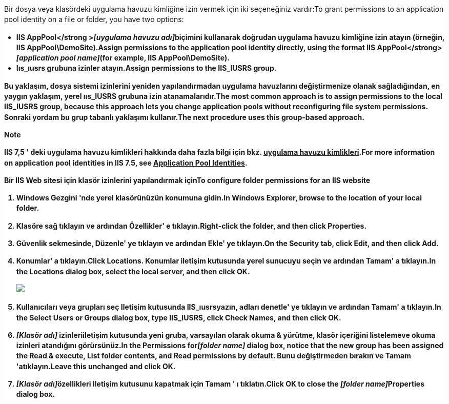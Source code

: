<span data-ttu-id="0973a-270">Bir dosya veya klasördeki uygulama havuzu kimliğine izin vermek için iki seçeneğiniz vardır:</span><span class="sxs-lookup"><span data-stu-id="0973a-270">To grant permissions to an application pool identity on a file or folder, you have two options:</span></span>

- <span data-ttu-id="0973a-271"><strong>IIS AppPool\</strong ><em>[uygulama havuzu adı]</em>biçimini kullanarak doğrudan uygulama havuzu kimliğine izin atayın (örneğin, <strong>IIS AppPool\DemoSite</strong>).</span><span class="sxs-lookup"><span data-stu-id="0973a-271">Assign permissions to the application pool identity directly, using the format <strong>IIS AppPool\</strong><em>[application pool name]</em>(for example, <strong>IIS AppPool\DemoSite</strong>).</span></span>
- <span data-ttu-id="0973a-272">**Iıs\_ıusrs** grubuna izinler atayın.</span><span class="sxs-lookup"><span data-stu-id="0973a-272">Assign permissions to the **IIS\_IUSRS** group.</span></span>

<span data-ttu-id="0973a-273">Bu yaklaşım, dosya sistemi izinlerini yeniden yapılandırmadan uygulama havuzlarını değiştirmenize olanak sağladığından, en yaygın yaklaşım, yerel **ııs\_IUSRS** grubuna izin atanamalarıdır.</span><span class="sxs-lookup"><span data-stu-id="0973a-273">The most common approach is to assign permissions to the local **IIS\_IUSRS** group, because this approach lets you change application pools without reconfiguring file system permissions.</span></span> <span data-ttu-id="0973a-274">Sonraki yordam bu grup tabanlı yaklaşımı kullanır.</span><span class="sxs-lookup"><span data-stu-id="0973a-274">The next procedure uses this group-based approach.</span></span>

> [!NOTE]
> <span data-ttu-id="0973a-275">IIS 7,5 ' deki uygulama havuzu kimlikleri hakkında daha fazla bilgi için bkz. [uygulama havuzu kimlikleri](https://go.microsoft.com/?linkid=9805123).</span><span class="sxs-lookup"><span data-stu-id="0973a-275">For more information on application pool identities in IIS 7.5, see [Application Pool Identities](https://go.microsoft.com/?linkid=9805123).</span></span>

<span data-ttu-id="0973a-276">**Bir IIS Web sitesi için klasör izinlerini yapılandırmak için**</span><span class="sxs-lookup"><span data-stu-id="0973a-276">**To configure folder permissions for an IIS website**</span></span>

1. <span data-ttu-id="0973a-277">Windows Gezgini 'nde yerel klasörünüzün konumuna gidin.</span><span class="sxs-lookup"><span data-stu-id="0973a-277">In Windows Explorer, browse to the location of your local folder.</span></span>
2. <span data-ttu-id="0973a-278">Klasöre sağ tıklayın ve ardından **Özellikler**' e tıklayın.</span><span class="sxs-lookup"><span data-stu-id="0973a-278">Right-click the folder, and then click **Properties**.</span></span>
3. <span data-ttu-id="0973a-279">**Güvenlik** sekmesinde, **Düzenle**' ye tıklayın ve ardından **Ekle**' ye tıklayın.</span><span class="sxs-lookup"><span data-stu-id="0973a-279">On the **Security** tab, click **Edit**, and then click **Add**.</span></span>
4. <span data-ttu-id="0973a-280">**Konumlar**' a tıklayın.</span><span class="sxs-lookup"><span data-stu-id="0973a-280">Click **Locations**.</span></span> <span data-ttu-id="0973a-281">**Konumlar** iletişim kutusunda yerel sunucuyu seçin ve ardından **Tamam**' a tıklayın.</span><span class="sxs-lookup"><span data-stu-id="0973a-281">In the **Locations** dialog box, select the local server, and then click **OK**.</span></span>

    ![](configuring-a-web-server-for-web-deploy-publishing-web-deploy-handler/_static/image15.png)
5. <span data-ttu-id="0973a-282">**Kullanıcıları veya grupları seç** Iletişim kutusunda **IIS\_ıusrs**yazın, **adları denetle**' ye tıklayın ve ardından **Tamam**' a tıklayın.</span><span class="sxs-lookup"><span data-stu-id="0973a-282">In the **Select Users or Groups** dialog box, type **IIS\_IUSRS**, click **Check Names**, and then click **OK**.</span></span>
6. <span data-ttu-id="0973a-283"><em>[Klasör adı]</em> <strong>izinleri</strong>iletişim kutusunda yeni gruba, varsayılan olarak <strong>okuma &amp; yürütme</strong>, <strong>klasör içeriğini listeleme</strong>ve <strong>okuma</strong> izinleri atandığını görürsünüz.</span><span class="sxs-lookup"><span data-stu-id="0973a-283">In the <strong>Permissions for</strong><em>[folder name]</em> dialog box, notice that the new group has been assigned the <strong>Read &amp; execute</strong>, <strong>List folder contents</strong>, and <strong>Read</strong> permissions by default.</span></span> <span data-ttu-id="0973a-284">Bunu değiştirmeden bırakın ve <strong>Tamam 'a</strong>tıklayın.</span><span class="sxs-lookup"><span data-stu-id="0973a-284">Leave this unchanged and click <strong>OK</strong>.</span></span>
7. <span data-ttu-id="0973a-285"><em>[Klasör adı]</em><strong>özellikleri</strong> Iletişim kutusunu kapatmak için <strong>Tamam</strong> ' ı tıklatın.</span><span class="sxs-lookup"><span data-stu-id="0973a-285">Click <strong>OK</strong> to close the <em>[folder name]</em><strong>Properties</strong> dialog box.</span></span>
